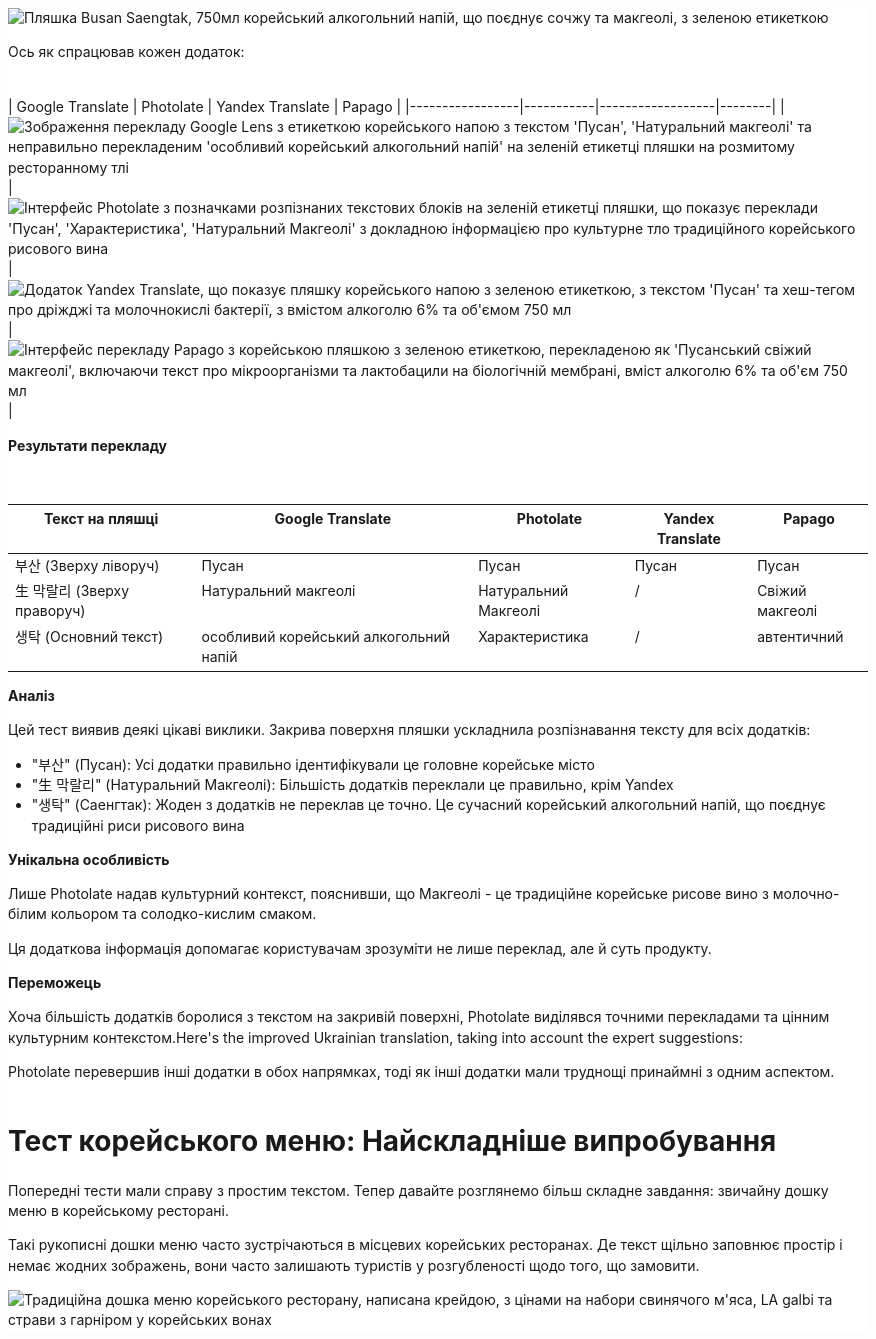 ![Пляшка Busan Saengtak, 750мл корейський алкогольний напій, що поєднує сочжу та макгеолі, з зеленою етикеткою](/images/articles/korean/korean_drink.webp)

Ось як спрацював кожен додаток:

<br>| Google Translate | Photolate | Yandex Translate | Papago |
|-----------------|-----------|------------------|--------|
| ![Зображення перекладу Google Lens з етикеткою корейського напою з текстом 'Пусан', 'Натуральний макгеолі' та неправильно перекладеним 'особливий корейський алкогольний напій' на зеленій етикетці пляшки на розмитому ресторанному тлі](/images/articles/korean/google_korean_drink.webp) | ![Інтерфейс Photolate з позначками розпізнаних текстових блоків на зеленій етикетці пляшки, що показує переклади 'Пусан', 'Характеристика', 'Натуральний Макгеолі' з докладною інформацією про культурне тло традиційного корейського рисового вина](/images/articles/korean/photo-translate_korean_drink.webp) | ![Додаток Yandex Translate, що показує пляшку корейського напою з зеленою етикеткою, з текстом 'Пусан' та хеш-тегом про дріжджі та молочнокислі бактерії, з вмістом алкоголю 6% та об'ємом 750 мл](/images/articles/korean/yandex_korean_drink.webp) | ![Інтерфейс перекладу Papago з корейською пляшкою з зеленою етикеткою, перекладеною як 'Пусанський свіжий макгеолі', включаючи текст про мікроорганізми та лактобацили на біологічній мембрані, вміст алкоголю 6% та об'єм 750 мл](/images/articles/korean/papago_korean_drink.webp) |

**Результати перекладу**

<br>

| Текст на пляшці        | Google Translate | Photolate     | Yandex Translate | Papago          |
| --------------------- | ---------------- | ------------- | ---------------- | --------------- |
| 부산 (Зверху ліворуч)  | Пусан            | Пусан         | Пусан            | Пусан           |
| 生 막랄리 (Зверху праворуч) | Натуральний макгеолі | Натуральний Макгеолі | /                | Свіжий макгеолі |
| 생탁 (Основний текст)  | особливий корейський алкогольний напій | Характеристика | /                | автентичний    |

**Аналіз**

Цей тест виявив деякі цікаві виклики. Закрива поверхня пляшки ускладнила розпізнавання тексту для всіх додатків:

- "부산" (Пусан): Усі додатки правильно ідентифікували це головне корейське місто
- "生 막랄리" (Натуральний Макгеолі): Більшість додатків переклали це правильно, крім Yandex
- "생탁" (Саенгтак): Жоден з додатків не переклав це точно. Це сучасний корейський алкогольний напій, що поєднує традиційні риси рисового вина

**Унікальна особливість**

Лише Photolate надав культурний контекст, пояснивши, що Макгеолі - це традиційне корейське рисове вино з молочно-білим кольором та солодко-кислим смаком.

Ця додаткова інформація допомагає користувачам зрозуміти не лише переклад, але й суть продукту.

**Переможець**

Хоча більшість додатків боролися з текстом на закривій поверхні, Photolate виділявся точними перекладами та цінним культурним контекстом.Here's the improved Ukrainian translation, taking into account the expert suggestions:

Photolate перевершив інші додатки в обох напрямках, тоді як інші додатки мали труднощі принаймні з одним аспектом.

# Тест корейського меню: Найскладніше випробування

Попередні тести мали справу з простим текстом. Тепер давайте розглянемо більш складне завдання: звичайну дошку меню в корейському ресторані.

Такі рукописні дошки меню часто зустрічаються в місцевих корейських ресторанах. Де текст щільно заповнює простір і немає жодних зображень, вони часто залишають туристів у розгубленості щодо того, що замовити.

![Традиційна дошка меню корейського ресторану, написана крейдою, з цінами на набори свинячого м'яса, LA galbi та страви з гарніром у корейських вонах](/images/articles/korean/korean_menu.webp)
